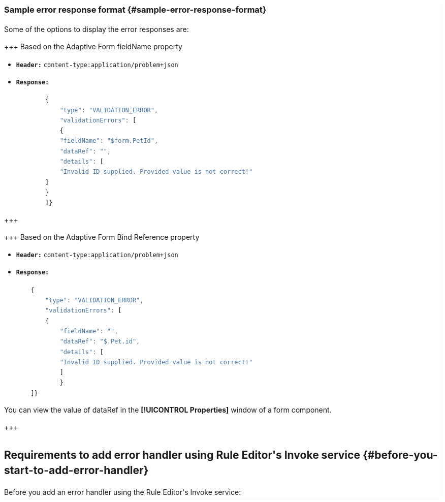 ### Sample error response format {#sample-error-response-format}

Some of the options to display the error responses are:

+++  Based on the Adaptive Form fieldName property


* **`Header:`** `content-type:application/problem+json`
* **`Response:`**

    ```javascript
            {
                "type": "VALIDATION_ERROR",
                "validationErrors": [
                {
                "fieldName": "$form.PetId",
                "dataRef": "",
                "details": [
                "Invalid ID supplied. Provided value is not correct!"
            ]
            }
            ]}
    ```

+++


+++ Based on the Adaptive Form Bind Reference property

* **`Header:`** `content-type:application/problem+json`
* **`Response:`**

    ```javascript
        {
            "type": "VALIDATION_ERROR",
            "validationErrors": [
            {
                "fieldName": "",
                "dataRef": "$.Pet.id",
                "details": [
                "Invalid ID supplied. Provided value is not correct!"
                ]
                }
        ]}
    ```

You can view the value of dataRef in the **[!UICONTROL Properties]** window of a form component.

+++

## Requirements to add error handler using Rule Editor's Invoke service {#before-you-start-to-add-error-handler}

Before you add an error handler using the Rule Editor's Invoke service:
